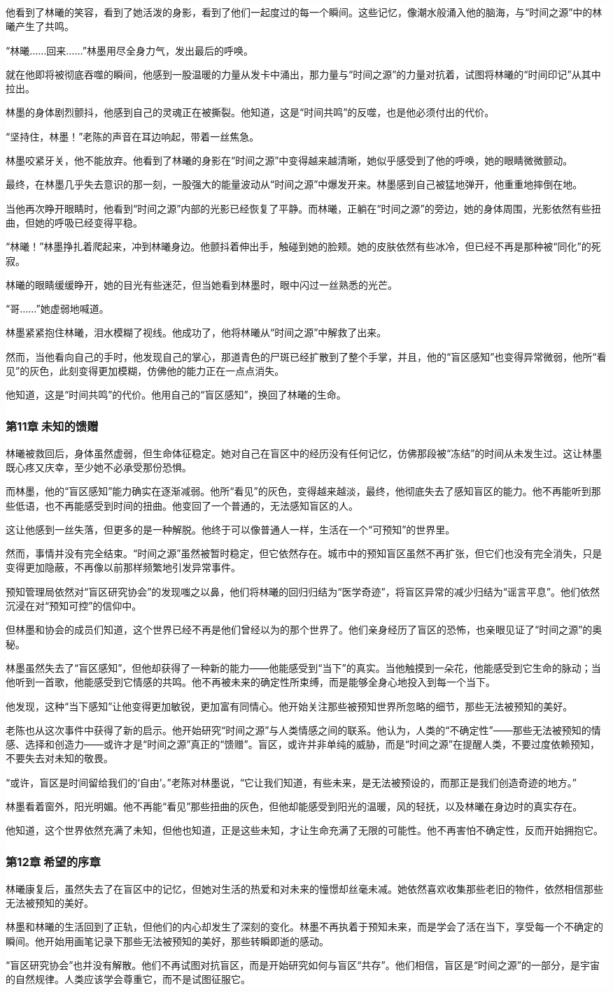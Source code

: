 他看到了林曦的笑容，看到了她活泼的身影，看到了他们一起度过的每一个瞬间。这些记忆，像潮水般涌入他的脑海，与“时间之源”中的林曦产生了共鸣。

“林曦……回来……”林墨用尽全身力气，发出最后的呼唤。

就在他即将被彻底吞噬的瞬间，他感到一股温暖的力量从发卡中涌出，那力量与“时间之源”的力量对抗着，试图将林曦的“时间印记”从其中拉出。

林墨的身体剧烈颤抖，他感到自己的灵魂正在被撕裂。他知道，这是“时间共鸣”的反噬，也是他必须付出的代价。

“坚持住，林墨！”老陈的声音在耳边响起，带着一丝焦急。

林墨咬紧牙关，他不能放弃。他看到了林曦的身影在“时间之源”中变得越来越清晰，她似乎感受到了他的呼唤，她的眼睛微微颤动。

最终，在林墨几乎失去意识的那一刻，一股强大的能量波动从“时间之源”中爆发开来。林墨感到自己被猛地弹开，他重重地摔倒在地。

当他再次睁开眼睛时，他看到“时间之源”内部的光影已经恢复了平静。而林曦，正躺在“时间之源”的旁边，她的身体周围，光影依然有些扭曲，但她的呼吸已经变得平稳。

“林曦！”林墨挣扎着爬起来，冲到林曦身边。他颤抖着伸出手，触碰到她的脸颊。她的皮肤依然有些冰冷，但已经不再是那种被“同化”的死寂。

林曦的眼睛缓缓睁开，她的目光有些迷茫，但当她看到林墨时，眼中闪过一丝熟悉的光芒。

“哥……”她虚弱地喊道。

林墨紧紧抱住林曦，泪水模糊了视线。他成功了，他将林曦从“时间之源”中解救了出来。

然而，当他看向自己的手时，他发现自己的掌心，那道青色的尸斑已经扩散到了整个手掌，并且，他的“盲区感知”也变得异常微弱，他所“看见”的灰色，此刻变得更加模糊，仿佛他的能力正在一点点消失。

他知道，这是“时间共鸣”的代价。他用自己的“盲区感知”，换回了林曦的生命。

### 第11章 未知的馈赠

林曦被救回后，身体虽然虚弱，但生命体征稳定。她对自己在盲区中的经历没有任何记忆，仿佛那段被“冻结”的时间从未发生过。这让林墨既心疼又庆幸，至少她不必承受那份恐惧。

而林墨，他的“盲区感知”能力确实在逐渐减弱。他所“看见”的灰色，变得越来越淡，最终，他彻底失去了感知盲区的能力。他不再能听到那些低语，也不再能感受到时间的扭曲。他变回了一个普通的，无法感知盲区的人。

这让他感到一丝失落，但更多的是一种解脱。他终于可以像普通人一样，生活在一个“可预知”的世界里。

然而，事情并没有完全结束。“时间之源”虽然被暂时稳定，但它依然存在。城市中的预知盲区虽然不再扩张，但它们也没有完全消失，只是变得更加隐蔽，不再像以前那样频繁地引发异常事件。

预知管理局依然对“盲区研究协会”的发现嗤之以鼻，他们将林曦的回归归结为“医学奇迹”，将盲区异常的减少归结为“谣言平息”。他们依然沉浸在对“预知可控”的信仰中。

但林墨和协会的成员们知道，这个世界已经不再是他们曾经以为的那个世界了。他们亲身经历了盲区的恐怖，也亲眼见证了“时间之源”的奥秘。

林墨虽然失去了“盲区感知”，但他却获得了一种新的能力——他能感受到“当下”的真实。当他触摸到一朵花，他能感受到它生命的脉动；当他听到一首歌，他能感受到它情感的共鸣。他不再被未来的确定性所束缚，而是能够全身心地投入到每一个当下。

他发现，这种“当下感知”让他变得更加敏锐，更加富有同情心。他开始关注那些被预知世界所忽略的细节，那些无法被预知的美好。

老陈也从这次事件中获得了新的启示。他开始研究“时间之源”与人类情感之间的联系。他认为，人类的“不确定性”——那些无法被预知的情感、选择和创造力——或许才是“时间之源”真正的“馈赠”。盲区，或许并非单纯的威胁，而是“时间之源”在提醒人类，不要过度依赖预知，不要失去对未知的敬畏。

“或许，盲区是时间留给我们的‘自由’。”老陈对林墨说，“它让我们知道，有些未来，是无法被预设的，而那正是我们创造奇迹的地方。”

林墨看着窗外，阳光明媚。他不再能“看见”那些扭曲的灰色，但他却能感受到阳光的温暖，风的轻抚，以及林曦在身边时的真实存在。

他知道，这个世界依然充满了未知，但他也知道，正是这些未知，才让生命充满了无限的可能性。他不再害怕不确定性，反而开始拥抱它。

### 第12章 希望的序章

林曦康复后，虽然失去了在盲区中的记忆，但她对生活的热爱和对未来的憧憬却丝毫未减。她依然喜欢收集那些老旧的物件，依然相信那些无法被预知的美好。

林墨和林曦的生活回到了正轨，但他们的内心却发生了深刻的变化。林墨不再执着于预知未来，而是学会了活在当下，享受每一个不确定的瞬间。他开始用画笔记录下那些无法被预知的美好，那些转瞬即逝的感动。

“盲区研究协会”也并没有解散。他们不再试图对抗盲区，而是开始研究如何与盲区“共存”。他们相信，盲区是“时间之源”的一部分，是宇宙的自然规律。人类应该学会尊重它，而不是试图征服它。
